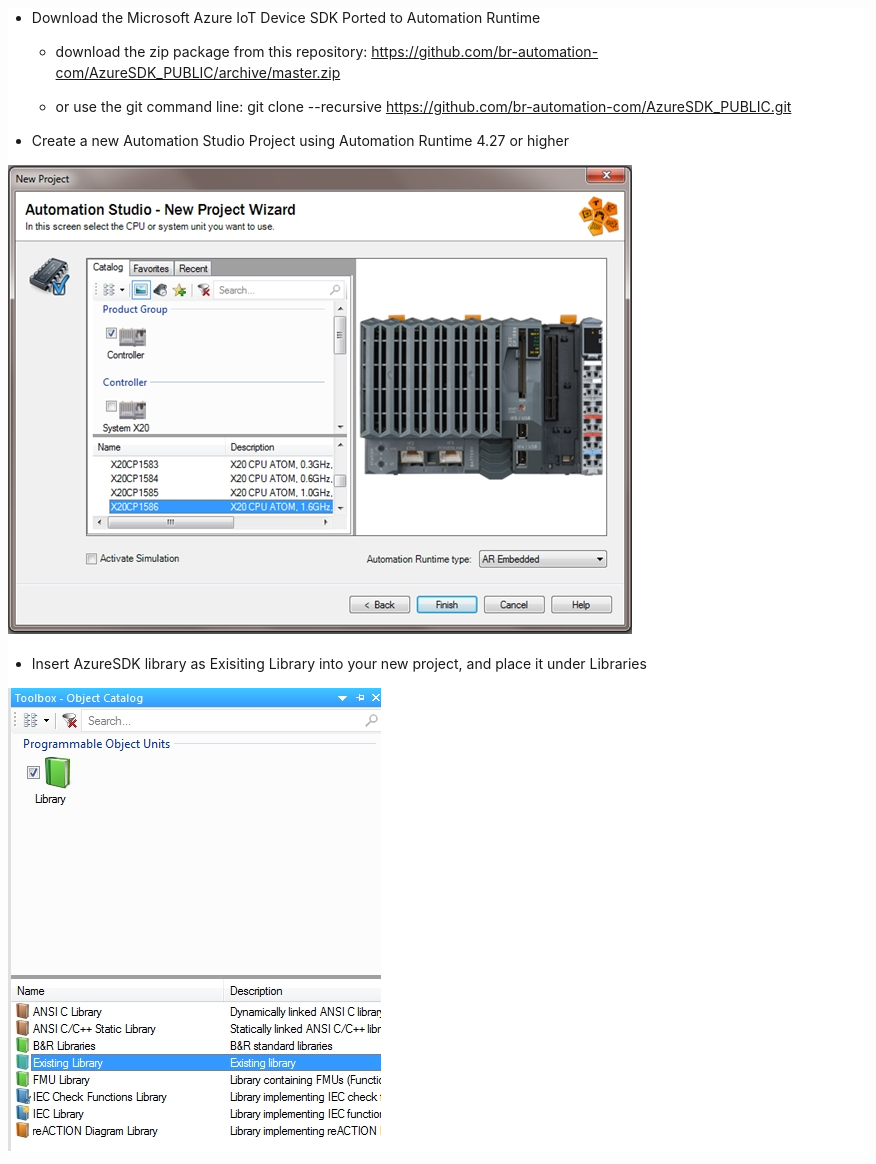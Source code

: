 -   Download the Microsoft Azure IoT Device SDK Ported to Automation Runtime 

	- download the zip package from this repository: https://github.com/br-automation-com/AzureSDK_PUBLIC/archive/master.zip
	
	- or use the git command line:
        git clone --recursive https://github.com/br-automation-com/AzureSDK_PUBLIC.git
	
- Create a new Automation Studio Project using Automation Runtime 4.27 or higher

<img src="img/new_prj.jpg"/>

- Insert AzureSDK library as Exisiting Library into your new project, and place it under Libraries

<img src="img/ins_lib.jpg"/>
